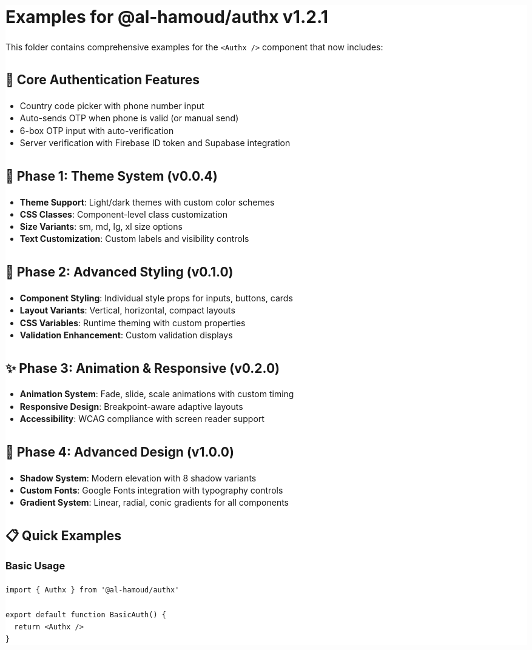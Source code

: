 # Examples for @al-hamoud/authx v1.2.1

This folder contains comprehensive examples for the `<Authx />` component that now includes:

## 🚀 Core Authentication Features

- Country code picker with phone number input
- Auto-sends OTP when phone is valid (or manual send)
- 6-box OTP input with auto-verification
- Server verification with Firebase ID token and Supabase integration

## 🎨 Phase 1: Theme System (v0.0.4)

- **Theme Support**: Light/dark themes with custom color schemes
- **CSS Classes**: Component-level class customization
- **Size Variants**: sm, md, lg, xl size options
- **Text Customization**: Custom labels and visibility controls

## 🎯 Phase 2: Advanced Styling (v0.1.0)

- **Component Styling**: Individual style props for inputs, buttons, cards
- **Layout Variants**: Vertical, horizontal, compact layouts
- **CSS Variables**: Runtime theming with custom properties
- **Validation Enhancement**: Custom validation displays

## ✨ Phase 3: Animation & Responsive (v0.2.0)

- **Animation System**: Fade, slide, scale animations with custom timing
- **Responsive Design**: Breakpoint-aware adaptive layouts
- **Accessibility**: WCAG compliance with screen reader support

## 🎨 Phase 4: Advanced Design (v1.0.0)

- **Shadow System**: Modern elevation with 8 shadow variants
- **Custom Fonts**: Google Fonts integration with typography controls
- **Gradient System**: Linear, radial, conic gradients for all components

## 📋 Quick Examples

### Basic Usage

```tsx
import { Authx } from '@al-hamoud/authx'

export default function BasicAuth() {
  return <Authx />
}
```
